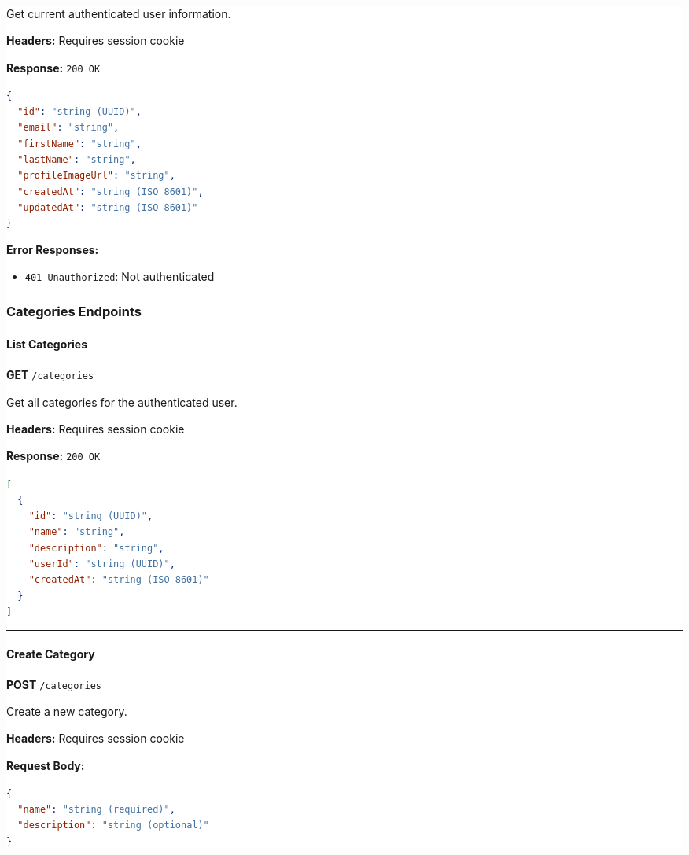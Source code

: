 Get current authenticated user information.

**Headers:** Requires session cookie

**Response:** `200 OK`
```json
{
  "id": "string (UUID)",
  "email": "string",
  "firstName": "string",
  "lastName": "string",
  "profileImageUrl": "string",
  "createdAt": "string (ISO 8601)",
  "updatedAt": "string (ISO 8601)"
}
```

**Error Responses:**
- `401 Unauthorized`: Not authenticated

### Categories Endpoints

#### List Categories
**GET** `/categories`

Get all categories for the authenticated user.

**Headers:** Requires session cookie

**Response:** `200 OK`
```json
[
  {
    "id": "string (UUID)",
    "name": "string",
    "description": "string",
    "userId": "string (UUID)",
    "createdAt": "string (ISO 8601)"
  }
]
```

---

#### Create Category
**POST** `/categories`

Create a new category.

**Headers:** Requires session cookie

**Request Body:**
```json
{
  "name": "string (required)",
  "description": "string (optional)"
}
```
